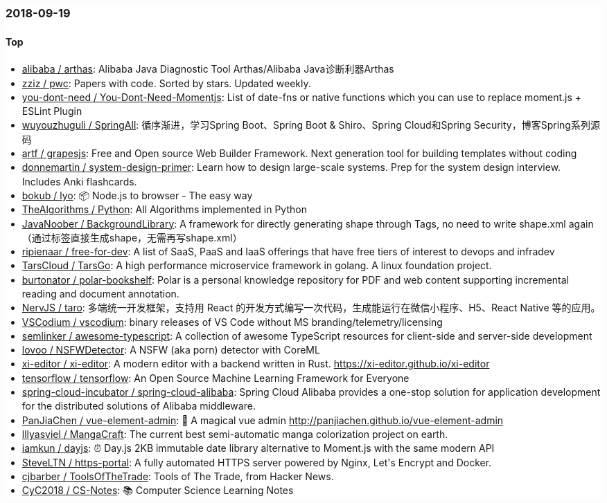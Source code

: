 ### 2018-09-19

#### Top
* [alibaba / arthas](https://github.com/alibaba/arthas): Alibaba Java Diagnostic Tool Arthas/Alibaba Java诊断利器Arthas
* [zziz / pwc](https://github.com/zziz/pwc): Papers with code. Sorted by stars. Updated weekly.
* [you-dont-need / You-Dont-Need-Momentjs](https://github.com/you-dont-need/You-Dont-Need-Momentjs): List of date-fns or native functions which you can use to replace moment.js + ESLint Plugin
* [wuyouzhuguli / SpringAll](https://github.com/wuyouzhuguli/SpringAll): 循序渐进，学习Spring Boot、Spring Boot & Shiro、Spring Cloud和Spring Security，博客Spring系列源码
* [artf / grapesjs](https://github.com/artf/grapesjs): Free and Open source Web Builder Framework. Next generation tool for building templates without coding
* [donnemartin / system-design-primer](https://github.com/donnemartin/system-design-primer): Learn how to design large-scale systems. Prep for the system design interview. Includes Anki flashcards.
* [bokub / lyo](https://github.com/bokub/lyo): 📦 Node.js to browser - The easy way
* [TheAlgorithms / Python](https://github.com/TheAlgorithms/Python): All Algorithms implemented in Python
* [JavaNoober / BackgroundLibrary](https://github.com/JavaNoober/BackgroundLibrary): A framework for directly generating shape through Tags, no need to write shape.xml again（通过标签直接生成shape，无需再写shape.xml）
* [ripienaar / free-for-dev](https://github.com/ripienaar/free-for-dev): A list of SaaS, PaaS and IaaS offerings that have free tiers of interest to devops and infradev
* [TarsCloud / TarsGo](https://github.com/TarsCloud/TarsGo): A high performance microservice framework in golang. A linux foundation project.
* [burtonator / polar-bookshelf](https://github.com/burtonator/polar-bookshelf): Polar is a personal knowledge repository for PDF and web content supporting incremental reading and document annotation.
* [NervJS / taro](https://github.com/NervJS/taro): 多端统一开发框架，支持用 React 的开发方式编写一次代码，生成能运行在微信小程序、H5、React Native 等的应用。
* [VSCodium / vscodium](https://github.com/VSCodium/vscodium): binary releases of VS Code without MS branding/telemetry/licensing
* [semlinker / awesome-typescript](https://github.com/semlinker/awesome-typescript): A collection of awesome TypeScript resources for client-side and server-side development
* [lovoo / NSFWDetector](https://github.com/lovoo/NSFWDetector): A NSFW (aka porn) detector with CoreML
* [xi-editor / xi-editor](https://github.com/xi-editor/xi-editor): A modern editor with a backend written in Rust. https://xi-editor.github.io/xi-editor
* [tensorflow / tensorflow](https://github.com/tensorflow/tensorflow): An Open Source Machine Learning Framework for Everyone
* [spring-cloud-incubator / spring-cloud-alibaba](https://github.com/spring-cloud-incubator/spring-cloud-alibaba): Spring Cloud Alibaba provides a one-stop solution for application development for the distributed solutions of Alibaba middleware.
* [PanJiaChen / vue-element-admin](https://github.com/PanJiaChen/vue-element-admin): 🎉 A magical vue admin http://panjiachen.github.io/vue-element-admin
* [lllyasviel / MangaCraft](https://github.com/lllyasviel/MangaCraft): The current best semi-automatic manga colorization project on earth.
* [iamkun / dayjs](https://github.com/iamkun/dayjs): ⏰ Day.js 2KB immutable date library alternative to Moment.js with the same modern API
* [SteveLTN / https-portal](https://github.com/SteveLTN/https-portal): A fully automated HTTPS server powered by Nginx, Let's Encrypt and Docker.
* [cjbarber / ToolsOfTheTrade](https://github.com/cjbarber/ToolsOfTheTrade): Tools of The Trade, from Hacker News.
* [CyC2018 / CS-Notes](https://github.com/CyC2018/CS-Notes): 📚 Computer Science Learning Notes
